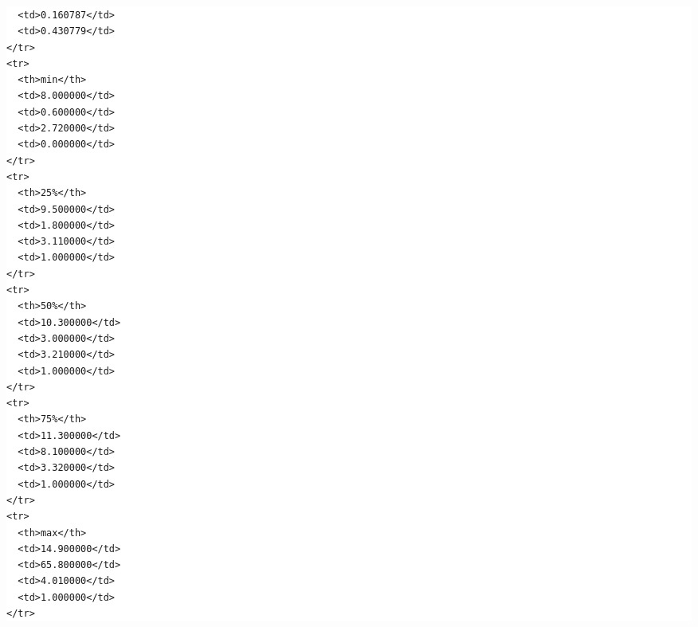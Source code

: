       <td>0.160787</td>
      <td>0.430779</td>
    </tr>
    <tr>
      <th>min</th>
      <td>8.000000</td>
      <td>0.600000</td>
      <td>2.720000</td>
      <td>0.000000</td>
    </tr>
    <tr>
      <th>25%</th>
      <td>9.500000</td>
      <td>1.800000</td>
      <td>3.110000</td>
      <td>1.000000</td>
    </tr>
    <tr>
      <th>50%</th>
      <td>10.300000</td>
      <td>3.000000</td>
      <td>3.210000</td>
      <td>1.000000</td>
    </tr>
    <tr>
      <th>75%</th>
      <td>11.300000</td>
      <td>8.100000</td>
      <td>3.320000</td>
      <td>1.000000</td>
    </tr>
    <tr>
      <th>max</th>
      <td>14.900000</td>
      <td>65.800000</td>
      <td>4.010000</td>
      <td>1.000000</td>
    </tr>
  </tbody>
</table>
</div>
      <button class="colab-df-convert" onclick="convertToInteractive('df-187f8402-85e9-484f-9ccb-82e7f257f44a')"
              title="Convert this dataframe to an interactive table."
              style="display:none;">

  <svg xmlns="http://www.w3.org/2000/svg" height="24px"viewBox="0 0 24 24"
       width="24px">
    <path d="M0 0h24v24H0V0z" fill="none"/>
    <path d="M18.56 5.44l.94 2.06.94-2.06 2.06-.94-2.06-.94-.94-2.06-.94 2.06-2.06.94zm-11 1L8.5 8.5l.94-2.06 2.06-.94-2.06-.94L8.5 2.5l-.94 2.06-2.06.94zm10 10l.94 2.06.94-2.06 2.06-.94-2.06-.94-.94-2.06-.94 2.06-2.06.94z"/><path d="M17.41 7.96l-1.37-1.37c-.4-.4-.92-.59-1.43-.59-.52 0-1.04.2-1.43.59L10.3 9.45l-7.72 7.72c-.78.78-.78 2.05 0 2.83L4 21.41c.39.39.9.59 1.41.59.51 0 1.02-.2 1.41-.59l7.78-7.78 2.81-2.81c.8-.78.8-2.07 0-2.86zM5.41 20L4 18.59l7.72-7.72 1.47 1.35L5.41 20z"/>
  </svg>
      </button>
